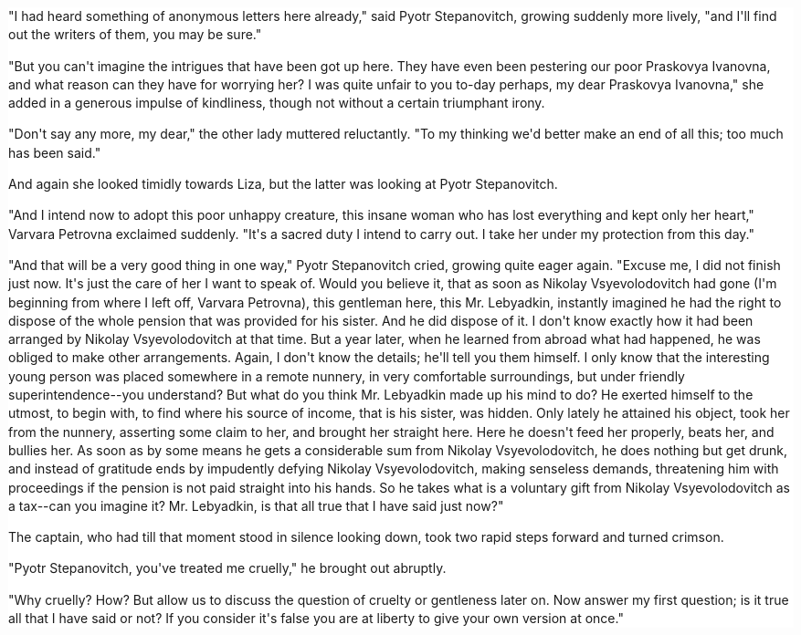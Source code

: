 "I had heard something of anonymous letters here already," said Pyotr
Stepanovitch, growing suddenly more lively, "and I'll find out the writers of
them, you may be sure."

"But you can't imagine the intrigues that have been got up here. They have even
been pestering our poor Praskovya Ivanovna, and what reason can they have for
worrying her? I was quite unfair to you to-day perhaps, my dear Praskovya
Ivanovna," she added in a generous impulse of kindliness, though not without a
certain triumphant irony.

"Don't say any more, my dear," the other lady muttered reluctantly. "To my
thinking we'd better make an end of all this; too much has been said."

And again she looked timidly towards Liza, but the latter was looking at Pyotr
Stepanovitch.

"And I intend now to adopt this poor unhappy creature, this insane woman who
has lost everything and kept only her heart," Varvara Petrovna exclaimed
suddenly. "It's a sacred duty I intend to carry out. I take her under my
protection from this day."

"And that will be a very good thing in one way," Pyotr Stepanovitch cried,
growing quite eager again. "Excuse me, I did not finish just now. It's just the
care of her I want to speak of. Would you believe it, that as soon as Nikolay
Vsyevolodovitch had gone (I'm beginning from where I left off, Varvara
Petrovna), this gentleman here, this Mr. Lebyadkin, instantly imagined he had
the right to dispose of the whole pension that was provided for his sister. And
he did dispose of it. I don't know exactly how it had been arranged by Nikolay
Vsyevolodovitch at that time. But a year later, when he learned from abroad
what had happened, he was obliged to make other arrangements. Again, I don't
know the details; he'll tell you them himself. I only know that the interesting
young person was placed somewhere in a remote nunnery, in very comfortable
surroundings, but under friendly superintendence--you understand? But what do
you think Mr. Lebyadkin made up his mind to do? He exerted himself to the
utmost, to begin with, to find where his source of income, that is his sister,
was hidden. Only lately he attained his object, took her from the nunnery,
asserting some claim to her, and brought her straight here. Here he doesn't
feed her properly, beats her, and bullies her. As soon as by some means he gets
a considerable sum from Nikolay Vsyevolodovitch, he does nothing but get drunk,
and instead of gratitude ends by impudently defying Nikolay Vsyevolodovitch,
making senseless demands, threatening him with proceedings if the pension is
not paid straight into his hands. So he takes what is a voluntary gift from
Nikolay Vsyevolodovitch as a tax--can you imagine it? Mr. Lebyadkin, is that
all true that I have said just now?"

The captain, who had till that moment stood in silence looking down, took two
rapid steps forward and turned crimson.

"Pyotr Stepanovitch, you've treated me cruelly," he brought out abruptly.

"Why cruelly? How? But allow us to discuss the question of cruelty or
gentleness later on. Now answer my first question; is it true all that I have
said or not? If you consider it's false you are at liberty to give your own
version at once."
